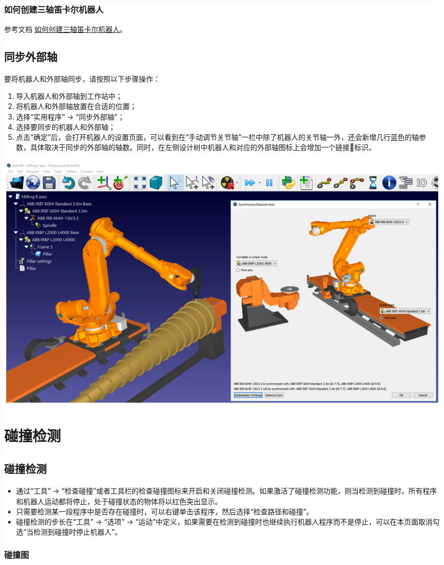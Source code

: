 ### 如何创建三轴笛卡尔机器人

参考文档 [如何创建三轴笛卡尔机器人](https://robodk.com.cn/doc/cn/General.html#Model3axis)。

## 同步外部轴

要将机器人和外部轴同步，请按照以下步骤操作：
1. 导入机器人和外部轴到工作站中；
2. 将机器人和外部轴放置在合适的位置；
3. 选择“实用程序” → “同步外部轴”；
4. 选择要同步的机器人和外部轴；
5. 点击“确定”后，会打开机器人的设置页面，可以看到在“手动调节关节轴”一栏中除了机器人的关节轴一外，还会新增几行蓝色的轴参数，具体取决于同步的外部轴的轴数。同时，在左侧设计树中机器人和对应的外部轴图标上会增加一个链接🔗标识。

![同步外部轴示例](./imgs/ExtAxes.png)

# 碰撞检测

## 碰撞检测

- 通过“工具” → “检查碰撞”或者工具栏的检查碰撞图标来开启和关闭碰撞检测。如果激活了碰撞检测功能，则当检测到碰撞时，所有程序和机器人运动都将停止，处于碰撞状态的物体将以红色突出显示。
- 只需要检测某一段程序中是否存在碰撞时，可以右键单击该程序，然后选择“检查路径和碰撞”。
- 碰撞检测的步长在“工具” → “选项” → “运动”中定义，如果需要在检测到碰撞时也继续执行机器人程序而不是停止，可以在本页面取消勾选“当检测到碰撞时停止机器人”。

### 碰撞图
